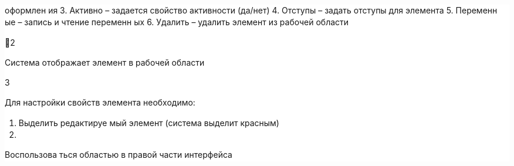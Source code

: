 оформлен
ия
3. Активно –
задается
свойство
активности
(да/нет)
4. Отступы –
задать
отступы
для
элемента
5. Переменн
ые –
запись и
чтение
переменн
ых
6. Удалить –
удалить
элемент
из
рабочей
области

2

Система
отображает
элемент в
рабочей
области

3

Для
настройки
свойств
элемента
необходимо:
1) Выделить
редактируе
мый
элемент
(система
выделит
красным)
2)
Воспользова
ться
областью в
правой
части
интерфейса
